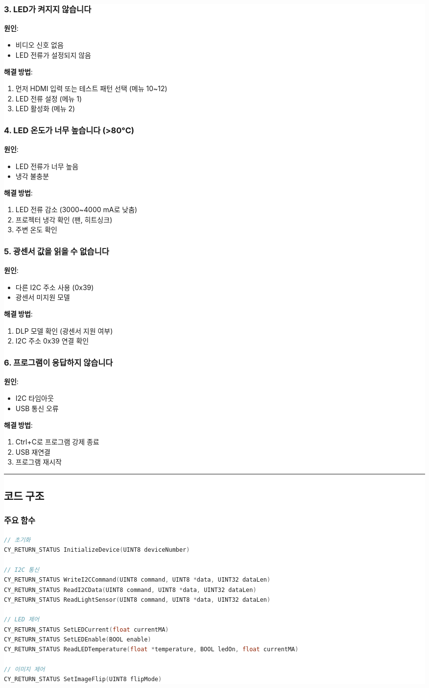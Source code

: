 ### 3. LED가 켜지지 않습니다

**원인**:
- 비디오 신호 없음
- LED 전류가 설정되지 않음

**해결 방법**:
1. 먼저 HDMI 입력 또는 테스트 패턴 선택 (메뉴 10~12)
2. LED 전류 설정 (메뉴 1)
3. LED 활성화 (메뉴 2)

### 4. LED 온도가 너무 높습니다 (>80°C)

**원인**:
- LED 전류가 너무 높음
- 냉각 불충분

**해결 방법**:
1. LED 전류 감소 (3000~4000 mA로 낮춤)
2. 프로젝터 냉각 확인 (팬, 히트싱크)
3. 주변 온도 확인

### 5. 광센서 값을 읽을 수 없습니다

**원인**:
- 다른 I2C 주소 사용 (0x39)
- 광센서 미지원 모델

**해결 방법**:
1. DLP 모델 확인 (광센서 지원 여부)
2. I2C 주소 0x39 연결 확인

### 6. 프로그램이 응답하지 않습니다

**원인**:
- I2C 타임아웃
- USB 통신 오류

**해결 방법**:
1. Ctrl+C로 프로그램 강제 종료
2. USB 재연결
3. 프로그램 재시작

---

## 코드 구조

### 주요 함수

```c
// 초기화
CY_RETURN_STATUS InitializeDevice(UINT8 deviceNumber)

// I2C 통신
CY_RETURN_STATUS WriteI2CCommand(UINT8 command, UINT8 *data, UINT32 dataLen)
CY_RETURN_STATUS ReadI2CData(UINT8 command, UINT8 *data, UINT32 dataLen)
CY_RETURN_STATUS ReadLightSensor(UINT8 command, UINT8 *data, UINT32 dataLen)

// LED 제어
CY_RETURN_STATUS SetLEDCurrent(float currentMA)
CY_RETURN_STATUS SetLEDEnable(BOOL enable)
CY_RETURN_STATUS ReadLEDTemperature(float *temperature, BOOL ledOn, float currentMA)

// 이미지 제어
CY_RETURN_STATUS SetImageFlip(UINT8 flipMode)

```